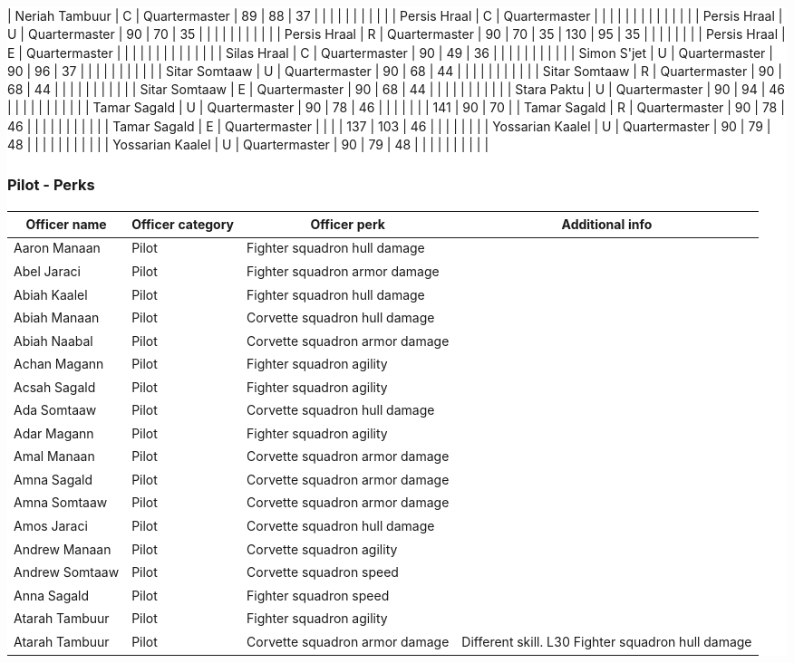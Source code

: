 | Neriah Tambuur   | C      | Quartermaster    | 89       | 88       | 37       |          |          |          |          |          |          |          |          |          |
| Persis Hraal     | C      | Quartermaster    |          |          |          |          |          |          |          |          |          |          |          |          |
| Persis Hraal     | U      | Quartermaster    | 90       | 70       | 35       |          |          |          |          |          |          |          |          |          |
| Persis Hraal     | R      | Quartermaster    | 90       | 70       | 35       | 130      | 95       | 35       |          |          |          |          |          |          |
| Persis Hraal     | E      | Quartermaster    |          |          |          |          |          |          |          |          |          |          |          |          |
| Silas Hraal      | C      | Quartermaster    | 90       | 49       | 36       |          |          |          |          |          |          |          |          |          |
| Simon S'jet      | U      | Quartermaster    | 90       | 96       | 37       |          |          |          |          |          |          |          |          |          |
| Sitar Somtaaw    | U      | Quartermaster    | 90       | 68       | 44       |          |          |          |          |          |          |          |          |          |
| Sitar Somtaaw    | R      | Quartermaster    | 90       | 68       | 44       |          |          |          |          |          |          |          |          |          |
| Sitar Somtaaw    | E      | Quartermaster    | 90       | 68       | 44       |          |          |          |          |          |          |          |          |          |
| Stara Paktu      | U      | Quartermaster    | 90       | 94       | 46       |          |          |          |          |          |          |          |          |          |
| Tamar Sagald     | U      | Quartermaster    | 90       | 78       | 46       |          |          |          |          |          |          | 141      | 90       | 70       |
| Tamar Sagald     | R      | Quartermaster    | 90       | 78       | 46       |          |          |          |          |          |          |          |          |          |
| Tamar Sagald     | E      | Quartermaster    |          |          |          | 137      | 103      | 46       |          |          |          |          |          |          |
| Yossarian Kaalel | U      | Quartermaster    | 90       | 79       | 48       |          |          |          |          |          |          |          |          |          |
| Yossarian Kaalel | U      | Quartermaster    | 90       | 79       | 48       |          |          |          |          |          |          |          |          |          |

### Pilot - Perks

| Officer name     | Officer category | Officer perk                   | Additional info                                             |
| ---------------- | ---------------- | ------------------------------ | ----------------------------------------------------------- |
| Aaron Manaan     | Pilot            | Fighter squadron hull damage   |                                                             |
| Abel Jaraci      | Pilot            | Fighter squadron armor damage  |                                                             |
| Abiah Kaalel     | Pilot            | Fighter squadron hull damage   |                                                             |
| Abiah Manaan     | Pilot            | Corvette squadron hull damage  |                                                             |
| Abiah Naabal     | Pilot            | Corvette squadron armor damage |                                                             |
| Achan Magann     | Pilot            | Fighter squadron agility       |                                                             |
| Acsah Sagald     | Pilot            | Fighter squadron agility       |                                                             |
| Ada Somtaaw      | Pilot            | Corvette squadron hull damage  |                                                             |
| Adar Magann      | Pilot            | Fighter squadron agility       |                                                             |
| Amal Manaan      | Pilot            | Corvette squadron armor damage |                                                             |
| Amna Sagald      | Pilot            | Corvette squadron armor damage |                                                             |
| Amna Somtaaw     | Pilot            | Corvette squadron armor damage |                                                             |
| Amos Jaraci      | Pilot            | Corvette squadron hull damage  |                                                             |
| Andrew Manaan    | Pilot            | Corvette squadron agility      |                                                             |
| Andrew Somtaaw   | Pilot            | Corvette squadron speed        |                                                             |
| Anna Sagald      | Pilot            | Fighter squadron speed         |                                                             |
| Atarah Tambuur   | Pilot            | Fighter squadron agility       |                                                             |
| Atarah Tambuur   | Pilot            | Corvette squadron armor damage | Different skill. L30 Fighter squadron hull damage           |